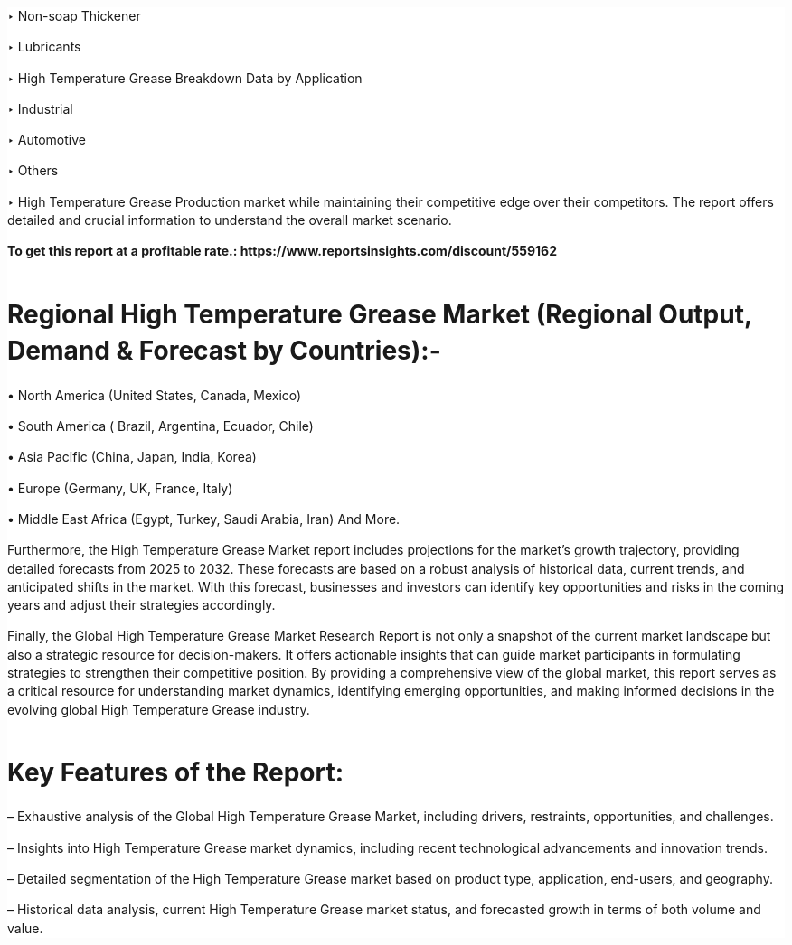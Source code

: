    ‣ Non-soap Thickener

   ‣ Lubricants

‣ High Temperature Grease Breakdown Data by Application

   ‣ Industrial

   ‣ Automotive

   ‣ Others

   ‣ High Temperature Grease Production market while maintaining their competitive edge over their competitors. The report offers detailed and crucial information to understand the overall market scenario.

<strong>To get this report at a profitable rate.: <a href=https://www.reportsinsights.com/discount/559162>https://www.reportsinsights.com/discount/559162</a></strong>

# <strong>Regional High Temperature Grease Market (Regional Output, Demand &amp; Forecast by Countries):-</strong>

• North America (United States, Canada, Mexico)

• South America ( Brazil, Argentina, Ecuador, Chile)

• Asia Pacific (China, Japan, India, Korea)

• Europe (Germany, UK, France, Italy)

• Middle East Africa (Egypt, Turkey, Saudi Arabia, Iran) And More.

Furthermore, the High Temperature Grease Market report includes projections for the market’s growth trajectory, providing detailed forecasts from 2025 to 2032. These forecasts are based on a robust analysis of historical data, current trends, and anticipated shifts in the market. With this forecast, businesses and investors can identify key opportunities and risks in the coming years and adjust their strategies accordingly.

Finally, the Global High Temperature Grease Market Research Report is not only a snapshot of the current market landscape but also a strategic resource for decision-makers. It offers actionable insights that can guide market participants in formulating strategies to strengthen their competitive position. By providing a comprehensive view of the global market, this report serves as a critical resource for understanding market dynamics, identifying emerging opportunities, and making informed decisions in the evolving global High Temperature Grease industry.

# <strong>Key Features of the Report:</strong>

– Exhaustive analysis of the Global High Temperature Grease Market, including drivers, restraints, opportunities, and challenges.

– Insights into High Temperature Grease market dynamics, including recent technological advancements and innovation trends.

– Detailed segmentation of the High Temperature Grease market based on product type, application, end-users, and geography.

– Historical data analysis, current High Temperature Grease market status, and forecasted growth in terms of both volume and value.
